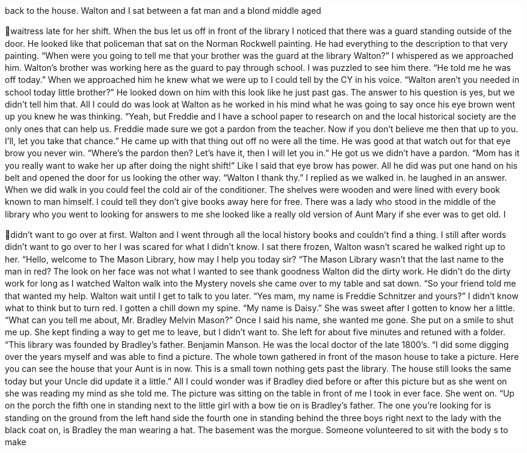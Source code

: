 back to the house. Walton and I sat between a fat man and a blond middle aged

waitress late for her shift. When the bus let us off in front of the library I
noticed that there was a guard standing outside of the door. He looked like that
policeman that sat on the Norman Rockwell painting. He had everything to the
description to that very painting.
“When were you going to tell me that your brother was the guard at the
library Walton?” I whispered as we approached him. Walton’s brother was
working here as the guard to pay through school. I was puzzled to see him
there.
“He told me he was off today.” When we approached him he knew what
we were up to I could tell by the CY in his voice.
“Walton aren’t you needed in school today little brother?” He looked
down on him with this look like he just past gas. The answer to his question is
yes, but we didn’t tell him that. All I could do was look at Walton as he
worked in his mind what he was going to say once his eye brown went up you
knew he was thinking.
“Yeah, but Freddie and I have a school paper to research on and the local
historical society are the only ones that can help us. Freddie made sure we got
a pardon from the teacher. Now if you don’t believe me then that up to you.
I’ll, let you take that chance.” He came up with that thing out off no were all
the time. He was good at that watch out for that eye brow you never win.
“Where’s the pardon then? Let’s have it, then I will let you in.” He got
us we didn’t have a pardon.
“Mom has it you really want to wake her up after doing the night shift!”
Like I said that eye brow has power. All he did was put one hand on his belt
and opened the door for us looking the other way.
“Walton I thank thy.” I replied as we walked in. he laughed in an answer.
When we did walk in you could feel the cold air of the conditioner. The
shelves were wooden and were lined with every book known to man himself. I
could tell they don’t give books away here for free. There was a lady who
stood in the middle of the library who you went to looking for answers to me
she looked like a really old version of Aunt Mary if she ever was to get old. I

didn’t want to go over at first. Walton and I went through all the local history
books and couldn’t find a thing. I still after words didn’t want to go over to her
I was scared for what I didn’t know. I sat there frozen, Walton wasn’t scared
he walked right up to her.
“Hello, welcome to The Mason Library, how may I help you today sir?
“The Mason Library wasn’t that the last name to the man in red? The look on
her face was not what I wanted to see thank goodness Walton did the dirty
work. He didn’t do the dirty work for long as I watched Walton walk into the
Mystery novels she came over to my table and sat down. “So your friend told
me that wanted my help. Walton wait until I get to talk to you later.
“Yes mam, my name is Freddie Schnitzer and yours?” I didn’t know
what to think but to turn red. I gotten a chill down my spine.
“My name is Daisy.” She was sweet after I gotten to know her a little.
“What can you tell me about, Mr. Bradley Melvin Mason?” Once I said
his name, she wanted me gone. She put on a smile to shut me up. She kept
finding a way to get me to leave, but I didn’t want to. She left for about five
minutes and retuned with a folder. “This library was founded by Bradley’s
father. Benjamin Manson. He was the local doctor of the late 1800’s. “I did
some digging over the years myself and was able to find a picture. The whole
town gathered in front of the mason house to take a picture. Here you can see
the house that your Aunt is in now. This is a small town nothing gets past the
library. The house still looks the same today but your Uncle did update it a
little.” All I could wonder was if Bradley died before or after this picture but
as she went on she was reading my mind as she told me. The picture was
sitting on the table in front of me I took in ever face. She went on. “Up on the
porch the fifth one in standing next to the little girl with a bow tie on is
Bradley’s father. The one you’re looking for is standing on the ground from
the left hand side the fourth one in standing behind the three boys right next to
the lady with the black coat on, is Bradley the man wearing a hat. The
basement was the morgue. Someone volunteered to sit with the body s to make